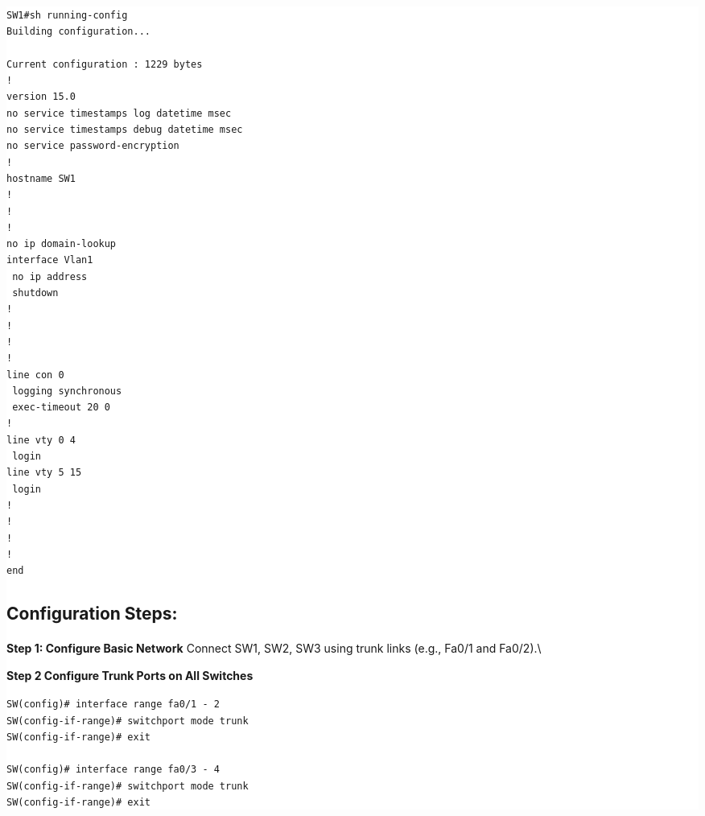 ```
SW1#sh running-config 
Building configuration...

Current configuration : 1229 bytes
!
version 15.0
no service timestamps log datetime msec
no service timestamps debug datetime msec
no service password-encryption
!
hostname SW1
!
!
!
no ip domain-lookup
interface Vlan1
 no ip address
 shutdown
!
!
!
!
line con 0
 logging synchronous
 exec-timeout 20 0
!
line vty 0 4
 login
line vty 5 15
 login
!
!
!
!
end
```


## Configuration Steps:

**Step 1: Configure Basic Network**
Connect SW1, SW2, SW3 using trunk links (e.g., Fa0/1 and Fa0/2).\

**Step 2 Configure Trunk Ports on All Switches**
```
SW(config)# interface range fa0/1 - 2
SW(config-if-range)# switchport mode trunk
SW(config-if-range)# exit

SW(config)# interface range fa0/3 - 4
SW(config-if-range)# switchport mode trunk
SW(config-if-range)# exit

```
